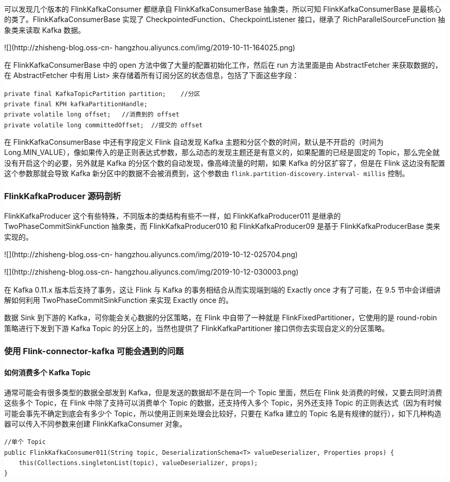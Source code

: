 可以发现几个版本的 FlinkKafkaConsumer 都继承自 FlinkKafkaConsumerBase 抽象类，所以可知
FlinkKafkaConsumerBase 是最核心的类了。FlinkKafkaConsumerBase 实现了
CheckpointedFunction、CheckpointListener 接口，继承了 RichParallelSourceFunction
抽象类来读取 Kafka 数据。

![](http://zhisheng-blog.oss-cn-
hangzhou.aliyuncs.com/img/2019-10-11-164025.png)

在 FlinkKafkaConsumerBase 中的 open 方法中做了大量的配置初始化工作，然后在 run 方法里面是由
AbstractFetcher 来获取数据的，在 AbstractFetcher 中有用 List> 来存储着所有订阅分区的状态信息，包括了下面这些字段：

    
    
    private final KafkaTopicPartition partition;    //分区
    private final KPH kafkaPartitionHandle;
    private volatile long offset;   //消费到的 offset
    private volatile long committedOffset;  //提交的 offset
    

在 FlinkKafkaConsumerBase 中还有字段定义 Flink 自动发现 Kafka 主题和分区个数的时间，默认是不开启的（时间为
Long.MIN_VALUE），像如果传入的是正则表达式参数，那么动态的发现主题还是有意义的，如果配置的已经是固定的
Topic，那么完全就没有开启这个的必要，另外就是 Kafka 的分区个数的自动发现，像高峰流量的时期，如果 Kafka 的分区扩容了，但是在 Flink
这边没有配置这个参数那就会导致 Kafka 新分区中的数据不会被消费到，这个参数由 `flink.partition-discovery.interval-
millis` 控制。

### FlinkKafkaProducer 源码剖析

FlinkKafkaProducer 这个有些特殊，不同版本的类结构有些不一样，如 FlinkKafkaProducer011 是继承的
TwoPhaseCommitSinkFunction 抽象类，而 FlinkKafkaProducer010 和 FlinkKafkaProducer09
是基于 FlinkKafkaProducerBase 类来实现的。

![](http://zhisheng-blog.oss-cn-
hangzhou.aliyuncs.com/img/2019-10-12-025704.png)

![](http://zhisheng-blog.oss-cn-
hangzhou.aliyuncs.com/img/2019-10-12-030003.png)

在 Kafka 0.11.x 版本后支持了事务，这让 Flink 与 Kafka 的事务相结合从而实现端到端的 Exactly once 才有了可能，在
9.5 节中会详细讲解如何利用 TwoPhaseCommitSinkFunction 来实现 Exactly once 的。

数据 Sink 到下游的 Kafka，可你能会关心数据的分区策略，在 Flink 中自带了一种就是 FlinkFixedPartitioner，它使用的是
round-robin 策略进行下发到下游 Kafka Topic 的分区上的，当然也提供了 FlinkKafkaPartitioner
接口供你去实现自定义的分区策略。

### 使用 Flink-connector-kafka 可能会遇到的问题

#### 如何消费多个 Kafka Topic

通常可能会有很多类型的数据全部发到 Kafka，但是发送的数据却不是在同一个 Topic 里面，然后在 Flink 处消费的时候，又要去同时消费这些多个
Topic，在 Flink 中除了支持可以消费单个 Topic 的数据，还支持传入多个 Topic，另外还支持 Topic
的正则表达式（因为有时候可能会事先不确定到底会有多少个 Topic，所以使用正则来处理会比较好，只要在 Kafka 建立的 Topic
名是有规律的就行），如下几种构造器可以传入不同参数来创建 FlinkKafkaConsumer 对象。

    
    
    //单个 Topic
    public FlinkKafkaConsumer011(String topic, DeserializationSchema<T> valueDeserializer, Properties props) {
        this(Collections.singletonList(topic), valueDeserializer, props);
    }
    